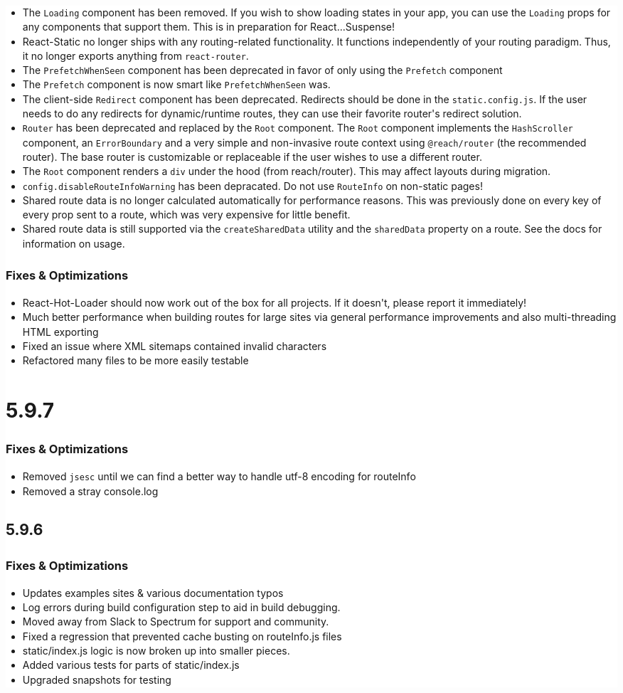- The `Loading` component has been removed. If you wish to show loading states in your app, you can use the `Loading` props for any components that support them. This is in preparation for React...Suspense!
- React-Static no longer ships with any routing-related functionality. It functions independently of your routing paradigm. Thus, it no longer exports anything from `react-router`.
- The `PrefetchWhenSeen` component has been deprecated in favor of only using the `Prefetch` component
- The `Prefetch` component is now smart like `PrefetchWhenSeen` was.
- The client-side `Redirect` component has been deprecated. Redirects should be done in the `static.config.js`. If the user needs to do any redirects for dynamic/runtime routes, they can use their favorite router's redirect solution.
- `Router` has been deprecated and replaced by the `Root` component. The `Root` component implements the `HashScroller` component, an `ErrorBoundary` and a very simple and non-invasive route context using `@reach/router` (the recommended router). The base router is customizable or replaceable if the user wishes to use a different router.
- The `Root` component renders a `div` under the hood (from reach/router). This may affect layouts during migration.
- `config.disableRouteInfoWarning` has been depracated. Do not use `RouteInfo` on non-static pages!
- Shared route data is no longer calculated automatically for performance reasons. This was previously done on every key of every prop sent to a route, which was very expensive for little benefit.
- Shared route data is still supported via the `createSharedData` utility and the `sharedData` property on a route. See the docs for information on usage.

### Fixes & Optimizations

- React-Hot-Loader should now work out of the box for all projects. If it doesn't, please report it immediately!
- Much better performance when building routes for large sites via general performance improvements and also multi-threading HTML exporting
- Fixed an issue where XML sitemaps contained invalid characters
- Refactored many files to be more easily testable

# 5.9.7

### Fixes & Optimizations

- Removed `jsesc` until we can find a better way to handle utf-8 encoding for routeInfo
- Removed a stray console.log

## 5.9.6

### Fixes & Optimizations

- Updates examples sites & various documentation typos
- Log errors during build configuration step to aid in build debugging.
- Moved away from Slack to Spectrum for support and community.
- Fixed a regression that prevented cache busting on routeInfo.js files
- static/index.js logic is now broken up into smaller pieces.
- Added various tests for parts of static/index.js
- Upgraded snapshots for testing
